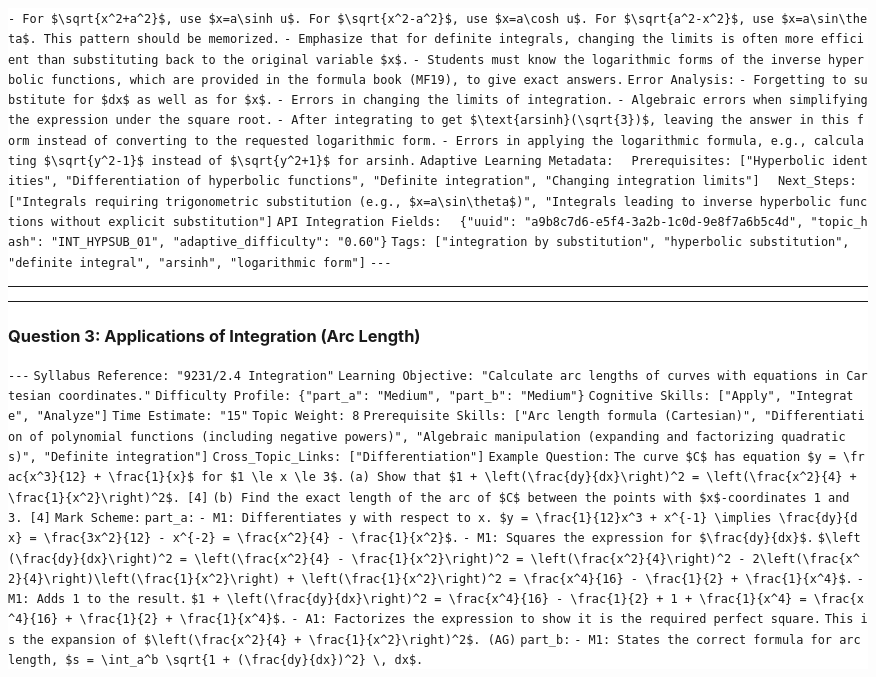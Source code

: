 `- For $\sqrt{x^2+a^2}$, use $x=a\sinh u$. For $\sqrt{x^2-a^2}$, use $x=a\cosh u$. For $\sqrt{a^2-x^2}$, use $x=a\sin\theta$. This pattern should be memorized.`
`- Emphasize that for definite integrals, changing the limits is often more efficient than substituting back to the original variable $x$.`
`- Students must know the logarithmic forms of the inverse hyperbolic functions, which are provided in the formula book (MF19), to give exact answers.`
`Error Analysis:`
`- Forgetting to substitute for $dx$ as well as for $x$.`
`- Errors in changing the limits of integration.`
`- Algebraic errors when simplifying the expression under the square root.`
`- After integrating to get $\text{arsinh}(\sqrt{3})$, leaving the answer in this form instead of converting to the requested logarithmic form.`
`- Errors in applying the logarithmic formula, e.g., calculating $\sqrt{y^2-1}$ instead of $\sqrt{y^2+1}$ for arsinh.`
`Adaptive Learning Metadata:`
`  Prerequisites: ["Hyperbolic identities", "Differentiation of hyperbolic functions", "Definite integration", "Changing integration limits"]`
`  Next_Steps: ["Integrals requiring trigonometric substitution (e.g., $x=a\sin\theta$)", "Integrals leading to inverse hyperbolic functions without explicit substitution"]`
`API Integration Fields:`
`  {"uuid": "a9b8c7d6-e5f4-3a2b-1c0d-9e8f7a6b5c4d", "topic_hash": "INT_HYPSUB_01", "adaptive_difficulty": "0.60"}`
`Tags: ["integration by substitution", "hyperbolic substitution", "definite integral", "arsinh", "logarithmic form"]`
`---`

---
---

### Question 3: Applications of Integration (Arc Length)

`---`
`Syllabus Reference: "9231/2.4 Integration"`
`Learning Objective: "Calculate arc lengths of curves with equations in Cartesian coordinates."`
`Difficulty Profile: {"part_a": "Medium", "part_b": "Medium"}`
`Cognitive Skills: ["Apply", "Integrate", "Analyze"]`
`Time Estimate: "15"`
`Topic Weight: 8`
`Prerequisite Skills: ["Arc length formula (Cartesian)", "Differentiation of polynomial functions (including negative powers)", "Algebraic manipulation (expanding and factorizing quadratics)", "Definite integration"]`
`Cross_Topic_Links: ["Differentiation"]`
`Example Question:`
`The curve $C$ has equation $y = \frac{x^3}{12} + \frac{1}{x}$ for $1 \le x \le 3$.`
`(a) Show that $1 + \left(\frac{dy}{dx}\right)^2 = \left(\frac{x^2}{4} + \frac{1}{x^2}\right)^2$. [4]`
`(b) Find the exact length of the arc of $C$ between the points with $x$-coordinates 1 and 3. [4]`
`Mark Scheme:`
`part_a:`
`- M1: Differentiates y with respect to x. $y = \frac{1}{12}x^3 + x^{-1} \implies \frac{dy}{dx} = \frac{3x^2}{12} - x^{-2} = \frac{x^2}{4} - \frac{1}{x^2}$.`
`- M1: Squares the expression for $\frac{dy}{dx}$.`
  `$\left(\frac{dy}{dx}\right)^2 = \left(\frac{x^2}{4} - \frac{1}{x^2}\right)^2 = \left(\frac{x^2}{4}\right)^2 - 2\left(\frac{x^2}{4}\right)\left(\frac{1}{x^2}\right) + \left(\frac{1}{x^2}\right)^2 = \frac{x^4}{16} - \frac{1}{2} + \frac{1}{x^4}$.`
`- M1: Adds 1 to the result.`
  `$1 + \left(\frac{dy}{dx}\right)^2 = \frac{x^4}{16} - \frac{1}{2} + 1 + \frac{1}{x^4} = \frac{x^4}{16} + \frac{1}{2} + \frac{1}{x^4}$.`
`- A1: Factorizes the expression to show it is the required perfect square.`
  `This is the expansion of $\left(\frac{x^2}{4} + \frac{1}{x^2}\right)^2$. (AG)`
`part_b:`
`- M1: States the correct formula for arc length, $s = \int_a^b \sqrt{1 + (\frac{dy}{dx})^2} \, dx$.`